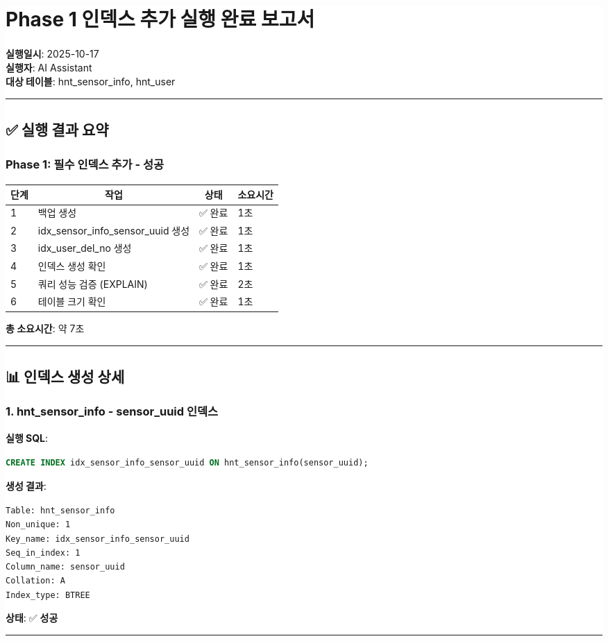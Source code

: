 # Phase 1 인덱스 추가 실행 완료 보고서

**실행일시**: 2025-10-17  
**실행자**: AI Assistant  
**대상 테이블**: hnt_sensor_info, hnt_user

---

## ✅ 실행 결과 요약

### Phase 1: 필수 인덱스 추가 - **성공**

| 단계 | 작업 | 상태 | 소요시간 |
|------|------|------|---------|
| 1 | 백업 생성 | ✅ 완료 | 1초 |
| 2 | idx_sensor_info_sensor_uuid 생성 | ✅ 완료 | 1초 |
| 3 | idx_user_del_no 생성 | ✅ 완료 | 1초 |
| 4 | 인덱스 생성 확인 | ✅ 완료 | 1초 |
| 5 | 쿼리 성능 검증 (EXPLAIN) | ✅ 완료 | 2초 |
| 6 | 테이블 크기 확인 | ✅ 완료 | 1초 |

**총 소요시간**: 약 7초

---

## 📊 인덱스 생성 상세

### 1. hnt_sensor_info - sensor_uuid 인덱스

**실행 SQL**:
```sql
CREATE INDEX idx_sensor_info_sensor_uuid ON hnt_sensor_info(sensor_uuid);
```

**생성 결과**:
```
Table: hnt_sensor_info
Non_unique: 1
Key_name: idx_sensor_info_sensor_uuid
Seq_in_index: 1
Column_name: sensor_uuid
Collation: A
Index_type: BTREE
```

**상태**: ✅ **성공**

---
